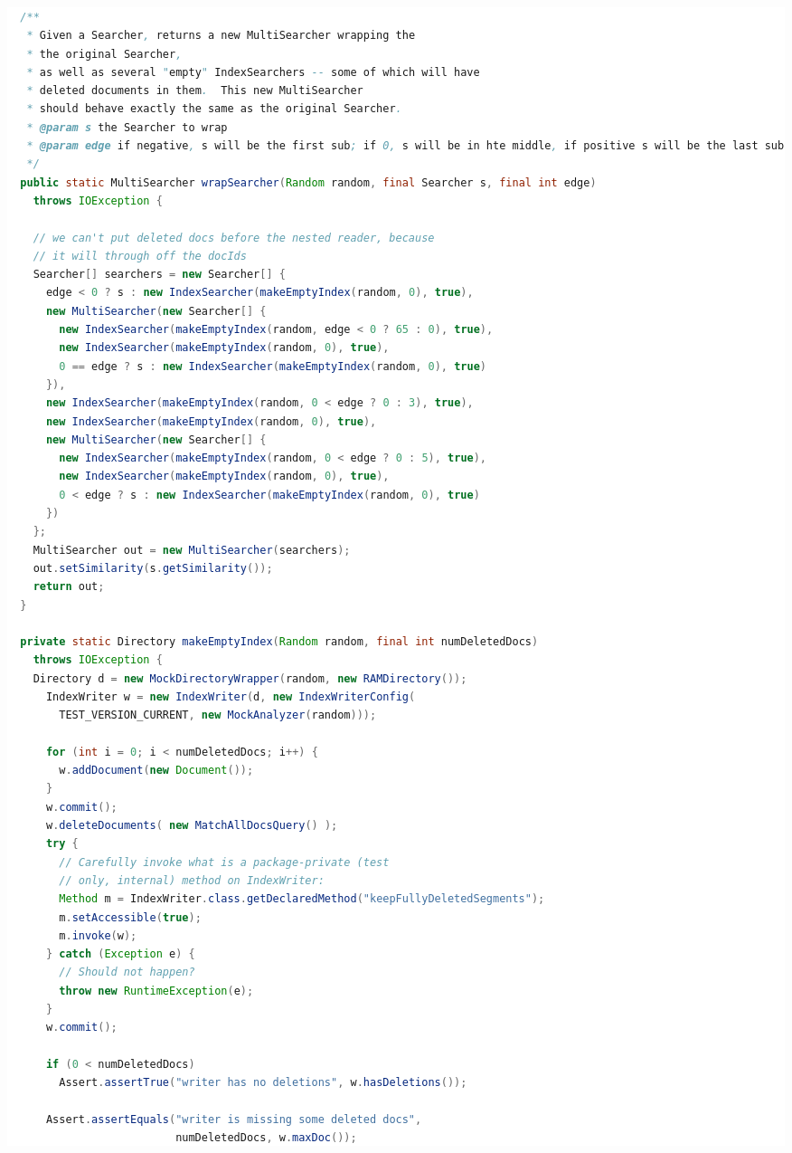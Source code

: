 ```java
  /**
   * Given a Searcher, returns a new MultiSearcher wrapping the  
   * the original Searcher, 
   * as well as several "empty" IndexSearchers -- some of which will have
   * deleted documents in them.  This new MultiSearcher 
   * should behave exactly the same as the original Searcher.
   * @param s the Searcher to wrap
   * @param edge if negative, s will be the first sub; if 0, s will be in hte middle, if positive s will be the last sub
   */
  public static MultiSearcher wrapSearcher(Random random, final Searcher s, final int edge) 
    throws IOException {

    // we can't put deleted docs before the nested reader, because
    // it will through off the docIds
    Searcher[] searchers = new Searcher[] {
      edge < 0 ? s : new IndexSearcher(makeEmptyIndex(random, 0), true),
      new MultiSearcher(new Searcher[] {
        new IndexSearcher(makeEmptyIndex(random, edge < 0 ? 65 : 0), true),
        new IndexSearcher(makeEmptyIndex(random, 0), true),
        0 == edge ? s : new IndexSearcher(makeEmptyIndex(random, 0), true)
      }),
      new IndexSearcher(makeEmptyIndex(random, 0 < edge ? 0 : 3), true),
      new IndexSearcher(makeEmptyIndex(random, 0), true),
      new MultiSearcher(new Searcher[] {
        new IndexSearcher(makeEmptyIndex(random, 0 < edge ? 0 : 5), true),
        new IndexSearcher(makeEmptyIndex(random, 0), true),
        0 < edge ? s : new IndexSearcher(makeEmptyIndex(random, 0), true)
      })
    };
    MultiSearcher out = new MultiSearcher(searchers);
    out.setSimilarity(s.getSimilarity());
    return out;
  }

  private static Directory makeEmptyIndex(Random random, final int numDeletedDocs) 
    throws IOException {
    Directory d = new MockDirectoryWrapper(random, new RAMDirectory());
      IndexWriter w = new IndexWriter(d, new IndexWriterConfig(
        TEST_VERSION_CURRENT, new MockAnalyzer(random)));

      for (int i = 0; i < numDeletedDocs; i++) {
        w.addDocument(new Document());
      }
      w.commit();
      w.deleteDocuments( new MatchAllDocsQuery() );
      try {
        // Carefully invoke what is a package-private (test
        // only, internal) method on IndexWriter:
        Method m = IndexWriter.class.getDeclaredMethod("keepFullyDeletedSegments");
        m.setAccessible(true);
        m.invoke(w);
      } catch (Exception e) {
        // Should not happen?
        throw new RuntimeException(e);
      }
      w.commit();

      if (0 < numDeletedDocs)
        Assert.assertTrue("writer has no deletions", w.hasDeletions());

      Assert.assertEquals("writer is missing some deleted docs", 
                          numDeletedDocs, w.maxDoc());
```
